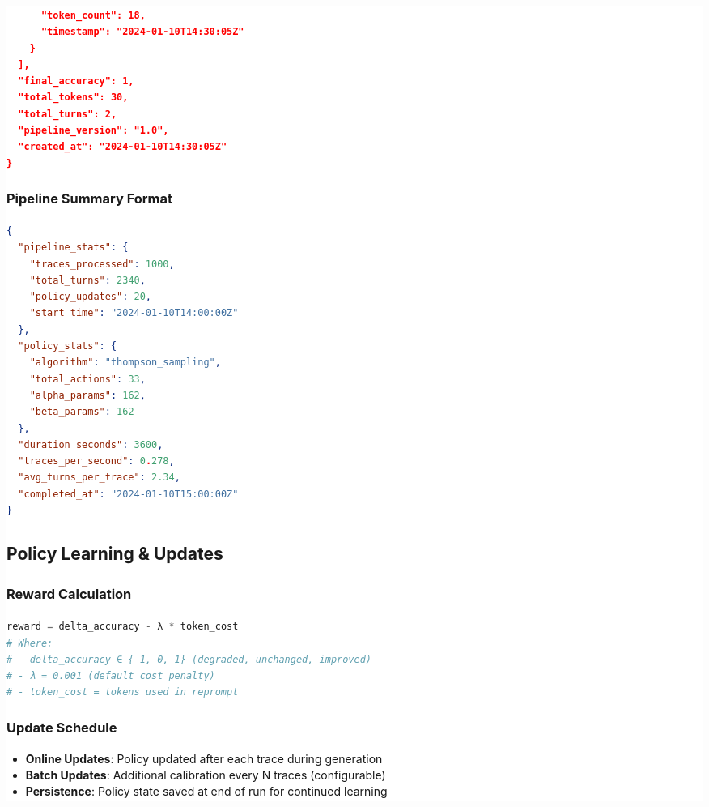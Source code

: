 ```json
      "token_count": 18,
      "timestamp": "2024-01-10T14:30:05Z"
    }
  ],
  "final_accuracy": 1,
  "total_tokens": 30,
  "total_turns": 2,
  "pipeline_version": "1.0",
  "created_at": "2024-01-10T14:30:05Z"
}
```

### Pipeline Summary Format

```json
{
  "pipeline_stats": {
    "traces_processed": 1000,
    "total_turns": 2340,
    "policy_updates": 20,
    "start_time": "2024-01-10T14:00:00Z"
  },
  "policy_stats": {
    "algorithm": "thompson_sampling",
    "total_actions": 33,
    "alpha_params": 162,
    "beta_params": 162
  },
  "duration_seconds": 3600,
  "traces_per_second": 0.278,
  "avg_turns_per_trace": 2.34,
  "completed_at": "2024-01-10T15:00:00Z"
}
```

## Policy Learning & Updates

### Reward Calculation

```python
reward = delta_accuracy - λ * token_cost
# Where:
# - delta_accuracy ∈ {-1, 0, 1} (degraded, unchanged, improved)
# - λ = 0.001 (default cost penalty)
# - token_cost = tokens used in reprompt
```

### Update Schedule

- **Online Updates**: Policy updated after each trace during generation
- **Batch Updates**: Additional calibration every N traces (configurable)
- **Persistence**: Policy state saved at end of run for continued learning
